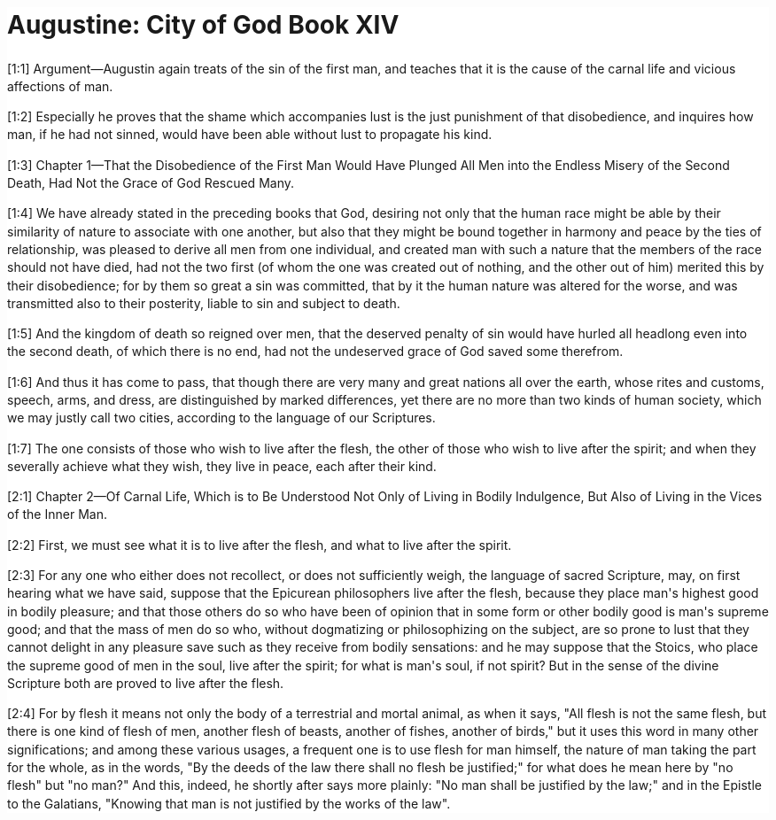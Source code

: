 # Augustine: City of God Book XIV

[1:1] Argument—Augustin again treats of the sin of the first man, and teaches that it is the cause of the carnal life and vicious affections of man.

[1:2] Especially he proves that the shame which accompanies lust is the just punishment of that disobedience, and inquires how man, if he had not sinned, would have been able without lust to propagate his kind.

[1:3] Chapter 1—That the Disobedience of the First Man Would Have Plunged All Men into the Endless Misery of the Second Death, Had Not the Grace of God Rescued Many.

[1:4] We have already stated in the preceding books that God, desiring not only that the human race might be able by their similarity of nature to associate with one another, but also that they might be bound together in harmony and peace by the ties of relationship, was pleased to derive all men from one individual, and created man with such a nature that the members of the race should not have died, had not the two first (of whom the one was created out of nothing, and the other out of him) merited this by their disobedience; for by them so great a sin was committed, that by it the human nature was altered for the worse, and was transmitted also to their posterity, liable to sin and subject to death.

[1:5] And the kingdom of death so reigned over men, that the deserved penalty of sin would have hurled all headlong even into the second death, of which there is no end, had not the undeserved grace of God saved some therefrom.

[1:6] And thus it has come to pass, that though there are very many and great nations all over the earth, whose rites and customs, speech, arms, and dress, are distinguished by marked differences, yet there are no more than two kinds of human society, which we may justly call two cities, according to the language of our Scriptures.

[1:7] The one consists of those who wish to live after the flesh, the other of those who wish to live after the spirit; and when they severally achieve what they wish, they live in peace, each after their kind.

[2:1] Chapter 2—Of Carnal Life, Which is to Be Understood Not Only of Living in Bodily Indulgence, But Also of Living in the Vices of the Inner Man.

[2:2] First, we must see what it is to live after the flesh, and what to live after the spirit.

[2:3] For any one who either does not recollect, or does not sufficiently weigh, the language of sacred Scripture, may, on first hearing what we have said, suppose that the Epicurean philosophers live after the flesh, because they place man's highest good in bodily pleasure; and that those others do so who have been of opinion that in some form or other bodily good is man's supreme good; and that the mass of men do so who, without dogmatizing or philosophizing on the subject, are so prone to lust that they cannot delight in any pleasure save such as they receive from bodily sensations: and he may suppose that the Stoics, who place the supreme good of men in the soul, live after the spirit; for what is man's soul, if not spirit? But in the sense of the divine Scripture both are proved to live after the flesh.

[2:4] For by flesh it means not only the body of a terrestrial and mortal animal, as when it says, "All flesh is not the same flesh, but there is one kind of flesh of men, another flesh of beasts, another of fishes, another of  birds," but it uses this word in many other significations; and among these various usages, a frequent one is to use flesh for man himself, the nature of man taking the part for the whole, as in the words, "By the deeds of the law there shall no flesh be justified;" for what does he mean here by "no flesh" but "no man?" And this, indeed, he shortly after says more plainly: "No man shall be justified by the law;" and in the Epistle to the Galatians, "Knowing that man is not justified by the works of the law".
